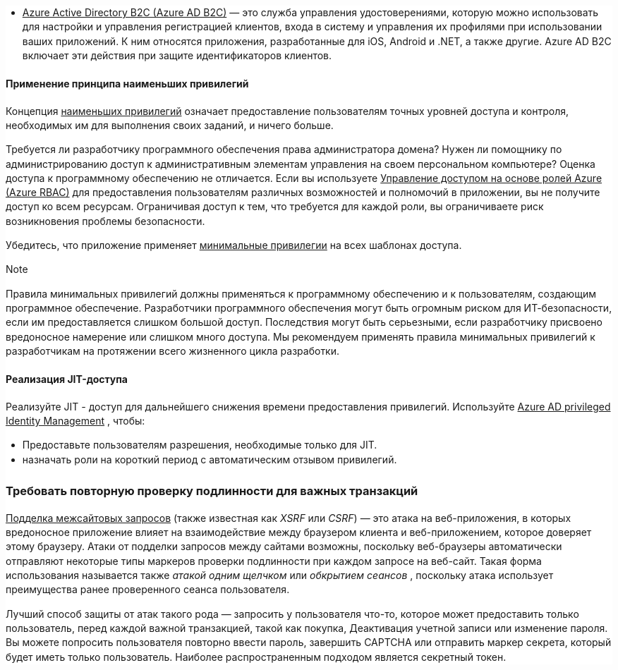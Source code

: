 - [Azure Active Directory B2C (Azure AD B2C)](../../active-directory-b2c/index.yml) — это служба управления удостоверениями, которую можно использовать для настройки и управления регистрацией клиентов, входа в систему и управления их профилями при использовании ваших приложений. К ним относятся приложения, разработанные для iOS, Android и .NET, а также другие. Azure AD B2C включает эти действия при защите идентификаторов клиентов.

#### <a name="apply-the-principle-of-least-privilege"></a>Применение принципа наименьших привилегий

Концепция [наименьших привилегий](https://en.wikipedia.org/wiki/Principle_of_least_privilege) означает предоставление пользователям точных уровней доступа и контроля, необходимых им для выполнения своих заданий, и ничего больше.

Требуется ли разработчику программного обеспечения права администратора домена? Нужен ли помощнику по администрированию доступ к административным элементам управления на своем персональном компьютере? Оценка доступа к программному обеспечению не отличается. Если вы используете [Управление доступом на основе ролей Azure (Azure RBAC)](../../role-based-access-control/overview.md) для предоставления пользователям различных возможностей и полномочий в приложении, вы не получите доступ ко всем ресурсам. Ограничивая доступ к тем, что требуется для каждой роли, вы ограничиваете риск возникновения проблемы безопасности.

Убедитесь, что приложение применяет [минимальные привилегии](/windows-server/identity/ad-ds/plan/security-best-practices/implementing-least-privilege-administrative-models#in-applications) на всех шаблонах доступа.

> [!NOTE]
> Правила минимальных привилегий должны применяться к программному обеспечению и к пользователям, создающим программное обеспечение. Разработчики программного обеспечения могут быть огромным риском для ИТ-безопасности, если им предоставляется слишком большой доступ. Последствия могут быть серьезными, если разработчику присвоено вредоносное намерение или слишком много доступа. Мы рекомендуем применять правила минимальных привилегий к разработчикам на протяжении всего жизненного цикла разработки.

#### <a name="implement-just-in-time-access"></a>Реализация JIT-доступа

Реализуйте JIT *-* доступ для дальнейшего снижения времени предоставления привилегий. Используйте [Azure AD privileged Identity Management](../../active-directory/roles/security-planning.md#stage-3-take-control-of-admin-activity) , чтобы:

- Предоставьте пользователям разрешения, необходимые только для JIT.
- назначать роли на короткий период с автоматическим отзывом привилегий.

### <a name="require-re-authentication-for-important-transactions"></a>Требовать повторную проверку подлинности для важных транзакций

[Подделка межсайтовых запросов](/aspnet/core/security/anti-request-forgery?view=aspnetcore-2.1) (также известная как *XSRF* или *CSRF*) — это атака на веб-приложения, в которых вредоносное приложение влияет на взаимодействие между браузером клиента и веб-приложением, которое доверяет этому браузеру. Атаки от подделки запросов между сайтами возможны, поскольку веб-браузеры автоматически отправляют некоторые типы маркеров проверки подлинности при каждом запросе на веб-сайт.
Такая форма использования называется также *атакой одним щелчком* или *обкрытием сеансов* , поскольку атака использует преимущества ранее проверенного сеанса пользователя.

Лучший способ защиты от атак такого рода — запросить у пользователя что-то, которое может предоставить только пользователь, перед каждой важной транзакцией, такой как покупка, Деактивация учетной записи или изменение пароля. Вы можете попросить пользователя повторно ввести пароль, завершить CAPTCHA или отправить маркер секрета, который будет иметь только пользователь. Наиболее распространенным подходом является секретный токен.
